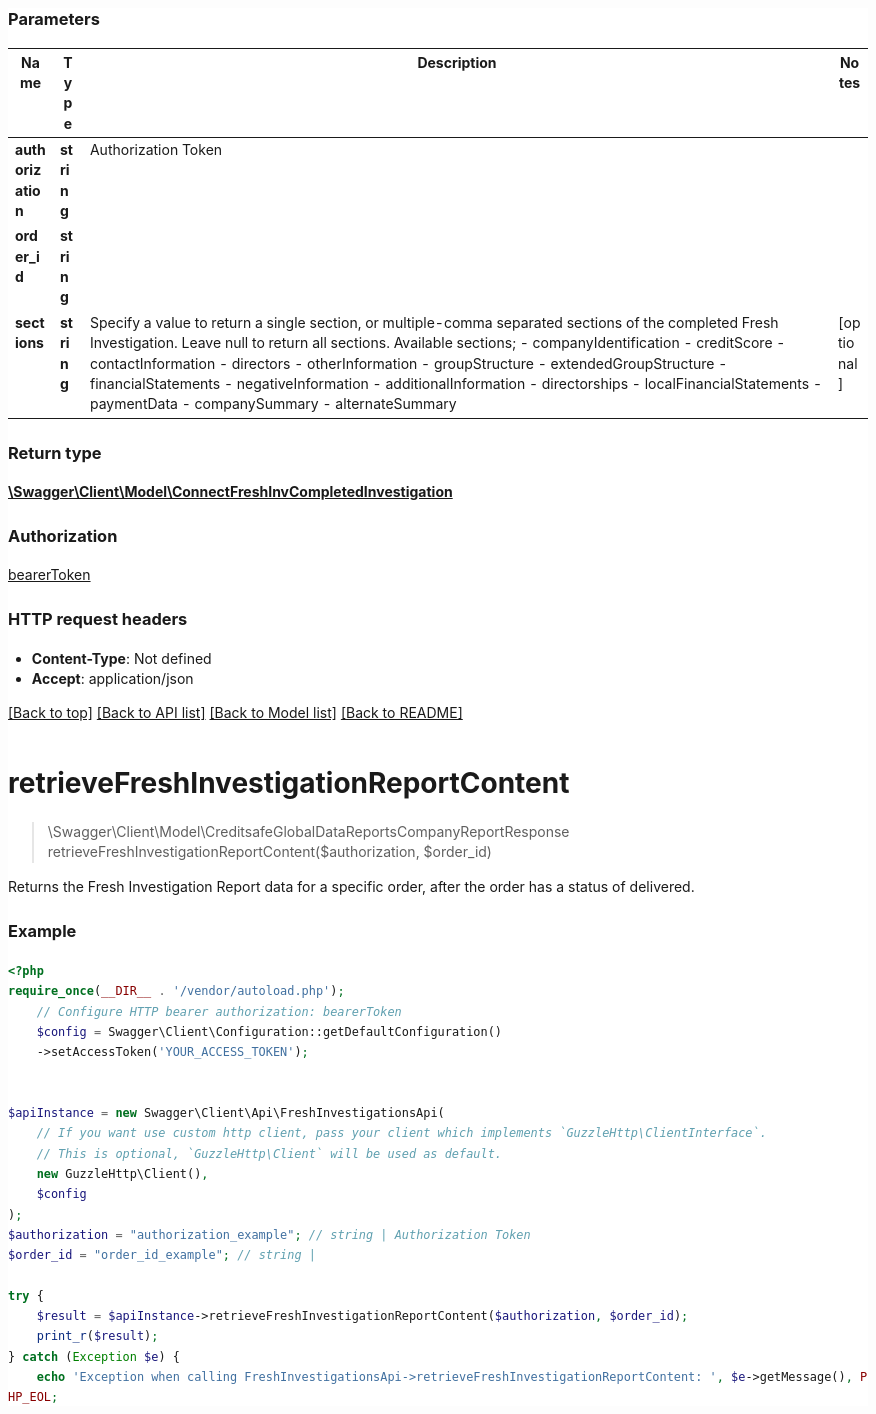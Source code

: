 ### Parameters

Name | Type | Description  | Notes
------------- | ------------- | ------------- | -------------
 **authorization** | **string**| Authorization Token |
 **order_id** | **string**|  |
 **sections** | **string**| Specify a value to return a single section, or multiple-comma separated sections of the completed Fresh Investigation. Leave null to return all sections. Available sections; - companyIdentification - creditScore - contactInformation - directors - otherInformation - groupStructure - extendedGroupStructure - financialStatements - negativeInformation - additionalInformation - directorships - localFinancialStatements - paymentData - companySummary - alternateSummary | [optional]

### Return type

[**\Swagger\Client\Model\ConnectFreshInvCompletedInvestigation**](../Model/ConnectFreshInvCompletedInvestigation.md)

### Authorization

[bearerToken](../../README.md#bearerToken)

### HTTP request headers

 - **Content-Type**: Not defined
 - **Accept**: application/json

[[Back to top]](#) [[Back to API list]](../../README.md#documentation-for-api-endpoints) [[Back to Model list]](../../README.md#documentation-for-models) [[Back to README]](../../README.md)

# **retrieveFreshInvestigationReportContent**
> \Swagger\Client\Model\CreditsafeGlobalDataReportsCompanyReportResponse retrieveFreshInvestigationReportContent($authorization, $order_id)



Returns the Fresh Investigation Report data for a specific order, after the order has a status of delivered.

### Example
```php
<?php
require_once(__DIR__ . '/vendor/autoload.php');
    // Configure HTTP bearer authorization: bearerToken
    $config = Swagger\Client\Configuration::getDefaultConfiguration()
    ->setAccessToken('YOUR_ACCESS_TOKEN');


$apiInstance = new Swagger\Client\Api\FreshInvestigationsApi(
    // If you want use custom http client, pass your client which implements `GuzzleHttp\ClientInterface`.
    // This is optional, `GuzzleHttp\Client` will be used as default.
    new GuzzleHttp\Client(),
    $config
);
$authorization = "authorization_example"; // string | Authorization Token
$order_id = "order_id_example"; // string | 

try {
    $result = $apiInstance->retrieveFreshInvestigationReportContent($authorization, $order_id);
    print_r($result);
} catch (Exception $e) {
    echo 'Exception when calling FreshInvestigationsApi->retrieveFreshInvestigationReportContent: ', $e->getMessage(), PHP_EOL;
```
